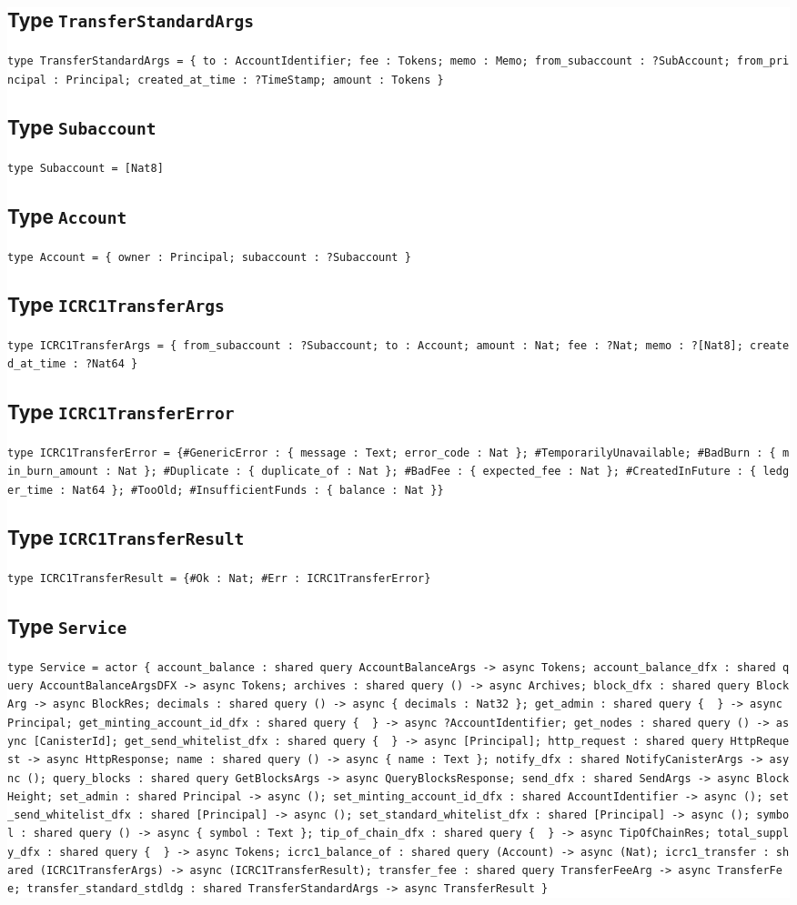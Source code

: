 
## Type `TransferStandardArgs`
``` motoko no-repl
type TransferStandardArgs = { to : AccountIdentifier; fee : Tokens; memo : Memo; from_subaccount : ?SubAccount; from_principal : Principal; created_at_time : ?TimeStamp; amount : Tokens }
```


## Type `Subaccount`
``` motoko no-repl
type Subaccount = [Nat8]
```


## Type `Account`
``` motoko no-repl
type Account = { owner : Principal; subaccount : ?Subaccount }
```


## Type `ICRC1TransferArgs`
``` motoko no-repl
type ICRC1TransferArgs = { from_subaccount : ?Subaccount; to : Account; amount : Nat; fee : ?Nat; memo : ?[Nat8]; created_at_time : ?Nat64 }
```


## Type `ICRC1TransferError`
``` motoko no-repl
type ICRC1TransferError = {#GenericError : { message : Text; error_code : Nat }; #TemporarilyUnavailable; #BadBurn : { min_burn_amount : Nat }; #Duplicate : { duplicate_of : Nat }; #BadFee : { expected_fee : Nat }; #CreatedInFuture : { ledger_time : Nat64 }; #TooOld; #InsufficientFunds : { balance : Nat }}
```


## Type `ICRC1TransferResult`
``` motoko no-repl
type ICRC1TransferResult = {#Ok : Nat; #Err : ICRC1TransferError}
```


## Type `Service`
``` motoko no-repl
type Service = actor { account_balance : shared query AccountBalanceArgs -> async Tokens; account_balance_dfx : shared query AccountBalanceArgsDFX -> async Tokens; archives : shared query () -> async Archives; block_dfx : shared query BlockArg -> async BlockRes; decimals : shared query () -> async { decimals : Nat32 }; get_admin : shared query {  } -> async Principal; get_minting_account_id_dfx : shared query {  } -> async ?AccountIdentifier; get_nodes : shared query () -> async [CanisterId]; get_send_whitelist_dfx : shared query {  } -> async [Principal]; http_request : shared query HttpRequest -> async HttpResponse; name : shared query () -> async { name : Text }; notify_dfx : shared NotifyCanisterArgs -> async (); query_blocks : shared query GetBlocksArgs -> async QueryBlocksResponse; send_dfx : shared SendArgs -> async BlockHeight; set_admin : shared Principal -> async (); set_minting_account_id_dfx : shared AccountIdentifier -> async (); set_send_whitelist_dfx : shared [Principal] -> async (); set_standard_whitelist_dfx : shared [Principal] -> async (); symbol : shared query () -> async { symbol : Text }; tip_of_chain_dfx : shared query {  } -> async TipOfChainRes; total_supply_dfx : shared query {  } -> async Tokens; icrc1_balance_of : shared query (Account) -> async (Nat); icrc1_transfer : shared (ICRC1TransferArgs) -> async (ICRC1TransferResult); transfer_fee : shared query TransferFeeArg -> async TransferFee; transfer_standard_stdldg : shared TransferStandardArgs -> async TransferResult }
```
